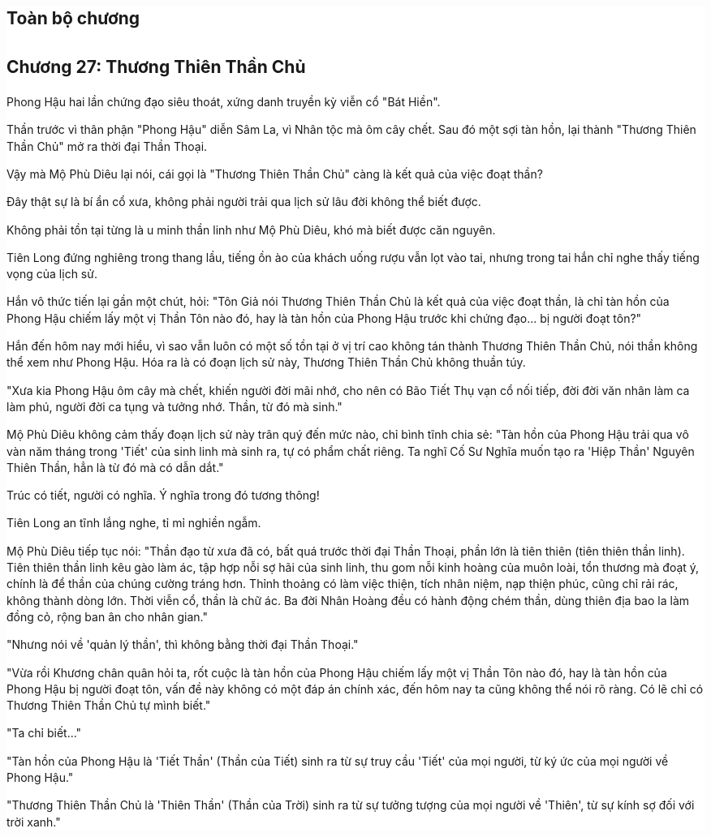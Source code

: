 
## Toàn bộ chương

## Chương 27: Thương Thiên Thần Chủ

Phong Hậu hai lần chứng đạo siêu thoát, xứng danh truyền kỳ viễn cổ "Bát Hiền".

Thần trước vì thân phận "Phong Hậu" diễn Sâm La, vì Nhân tộc mà ôm cây chết. Sau đó một sợi tàn hồn, lại thành "Thương Thiên Thần Chủ" mở ra thời đại Thần Thoại.

Vậy mà Mộ Phù Diêu lại nói, cái gọi là "Thương Thiên Thần Chủ" càng là kết quả của việc đoạt thần?

Đây thật sự là bí ẩn cổ xưa, không phải người trải qua lịch sử lâu đời không thể biết được.

Không phải tồn tại từng là u minh thần linh như Mộ Phù Diêu, khó mà biết được căn nguyên.

Tiên Long đứng nghiêng trong thang lầu, tiếng ồn ào của khách uống rượu vẫn lọt vào tai, nhưng trong tai hắn chỉ nghe thấy tiếng vọng của lịch sử.

Hắn vô thức tiến lại gần một chút, hỏi: "Tôn Giả nói Thương Thiên Thần Chủ là kết quả của việc đoạt thần, là chỉ tàn hồn của Phong Hậu chiếm lấy một vị Thần Tôn nào đó, hay là tàn hồn của Phong Hậu trước khi chứng đạo... bị người đoạt tôn?"

Hắn đến hôm nay mới hiểu, vì sao vẫn luôn có một số tồn tại ở vị trí cao không tán thành Thương Thiên Thần Chủ, nói thần không thể xem như Phong Hậu. Hóa ra là có đoạn lịch sử này, Thương Thiên Thần Chủ không thuần túy.

"Xưa kia Phong Hậu ôm cây mà chết, khiến người đời mãi nhớ, cho nên có Bão Tiết Thụ vạn cổ nối tiếp, đời đời văn nhân làm ca làm phú, người đời ca tụng và tưởng nhớ. Thần, từ đó mà sinh."

Mộ Phù Diêu không cảm thấy đoạn lịch sử này trân quý đến mức nào, chỉ bình tĩnh chia sẻ: "Tàn hồn của Phong Hậu trải qua vô vàn năm tháng trong 'Tiết' của sinh linh mà sinh ra, tự có phẩm chất riêng. Ta nghĩ Cố Sư Nghĩa muốn tạo ra 'Hiệp Thần' Nguyên Thiên Thần, hẳn là từ đó mà có dẫn dắt."

Trúc có tiết, người có nghĩa. Ý nghĩa trong đó tương thông!

Tiên Long an tĩnh lắng nghe, tỉ mỉ nghiền ngẫm.

Mộ Phù Diêu tiếp tục nói: "Thần đạo từ xưa đã có, bất quá trước thời đại Thần Thoại, phần lớn là tiên thiên (tiên thiên thần linh). Tiên thiên thần linh kêu gào làm ác, tập hợp nỗi sợ hãi của sinh linh, thu gom nỗi kinh hoàng của muôn loài, tổn thương mà đoạt ý, chính là để thần của chúng cường tráng hơn. Thỉnh thoảng có làm việc thiện, tích nhân niệm, nạp thiện phúc, cũng chỉ rải rác, không thành dòng lớn. Thời viễn cổ, thần là chữ ác. Ba đời Nhân Hoàng đều có hành động chém thần, dùng thiên địa bao la làm đồng cỏ, rộng ban ân cho nhân gian."

"Nhưng nói về 'quản lý thần', thì không bằng thời đại Thần Thoại."

"Vừa rồi Khương chân quân hỏi ta, rốt cuộc là tàn hồn của Phong Hậu chiếm lấy một vị Thần Tôn nào đó, hay là tàn hồn của Phong Hậu bị người đoạt tôn, vấn đề này không có một đáp án chính xác, đến hôm nay ta cũng không thể nói rõ ràng. Có lẽ chỉ có Thương Thiên Thần Chủ tự mình biết."

"Ta chỉ biết..."

"Tàn hồn của Phong Hậu là 'Tiết Thần' (Thần của Tiết) sinh ra từ sự truy cầu 'Tiết' của mọi người, từ ký ức của mọi người về Phong Hậu."

"Thương Thiên Thần Chủ là 'Thiên Thần' (Thần của Trời) sinh ra từ sự tưởng tượng của mọi người về 'Thiên', từ sự kính sợ đối với trời xanh."
